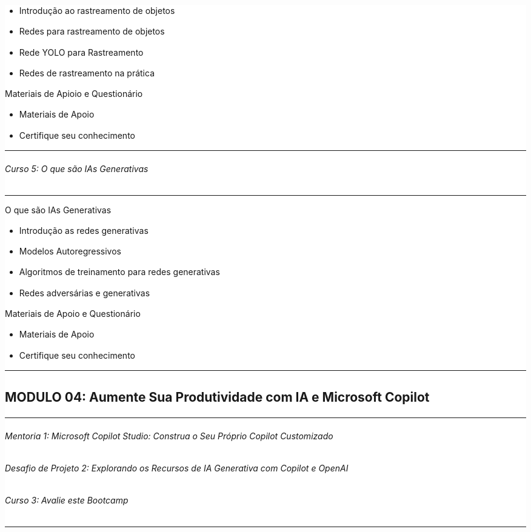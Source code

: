 - Introdução ao rastreamento de objetos

- Redes para rastreamento de objetos

- Rede YOLO para Rastreamento

- Redes de rastreamento na prática

Materiais de Apioio e Questionário

- Materiais de Apoio

- Certifique seu conhecimento

---
###### Curso 5: O que são IAs Generativas
---

O que são IAs Generativas

- Introdução as redes generativas

- Modelos Autoregressivos

- Algoritmos de treinamento para redes generativas

- Redes adversárias e generativas

Materiais de Apoio e Questionário

- Materiais de Apoio

- Certifique seu conhecimento

---
## MODULO 04: Aumente Sua Produtividade com IA e Microsoft Copilot
---

###### Mentoria 1: Microsoft Copilot Studio: Construa o Seu Próprio Copilot Customizado

###### Desafio de Projeto 2: Explorando os Recursos de IA Generativa com Copilot e OpenAI

###### Curso 3: Avalie este Bootcamp

---